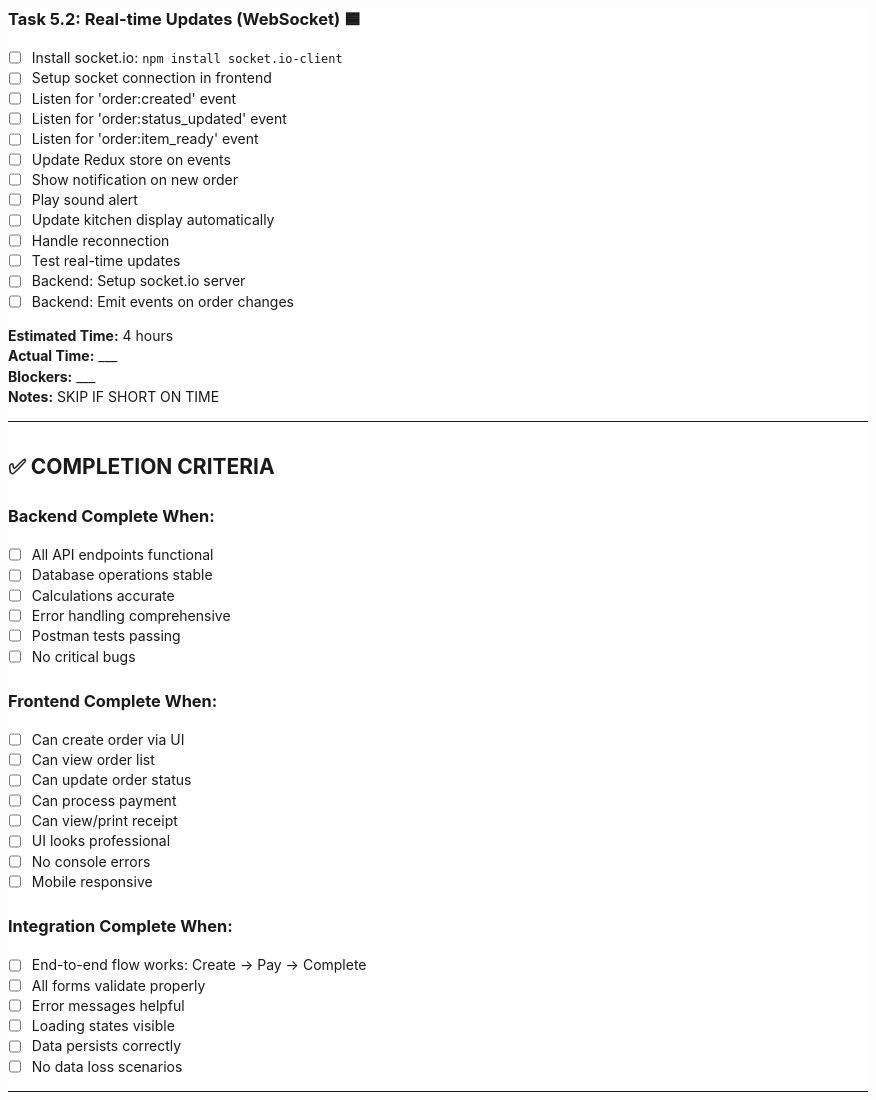 ### Task 5.2: Real-time Updates (WebSocket) 🟦
- [ ] Install socket.io: `npm install socket.io-client`
- [ ] Setup socket connection in frontend
- [ ] Listen for 'order:created' event
- [ ] Listen for 'order:status_updated' event
- [ ] Listen for 'order:item_ready' event
- [ ] Update Redux store on events
- [ ] Show notification on new order
- [ ] Play sound alert
- [ ] Update kitchen display automatically
- [ ] Handle reconnection
- [ ] Test real-time updates
- [ ] Backend: Setup socket.io server
- [ ] Backend: Emit events on order changes

**Estimated Time:** 4 hours  
**Actual Time:** ___  
**Blockers:** ___  
**Notes:** SKIP IF SHORT ON TIME

---

## ✅ COMPLETION CRITERIA

### Backend Complete When:
- [ ] All API endpoints functional
- [ ] Database operations stable
- [ ] Calculations accurate
- [ ] Error handling comprehensive
- [ ] Postman tests passing
- [ ] No critical bugs

### Frontend Complete When:
- [ ] Can create order via UI
- [ ] Can view order list
- [ ] Can update order status
- [ ] Can process payment
- [ ] Can view/print receipt
- [ ] UI looks professional
- [ ] No console errors
- [ ] Mobile responsive

### Integration Complete When:
- [ ] End-to-end flow works: Create → Pay → Complete
- [ ] All forms validate properly
- [ ] Error messages helpful
- [ ] Loading states visible
- [ ] Data persists correctly
- [ ] No data loss scenarios

---